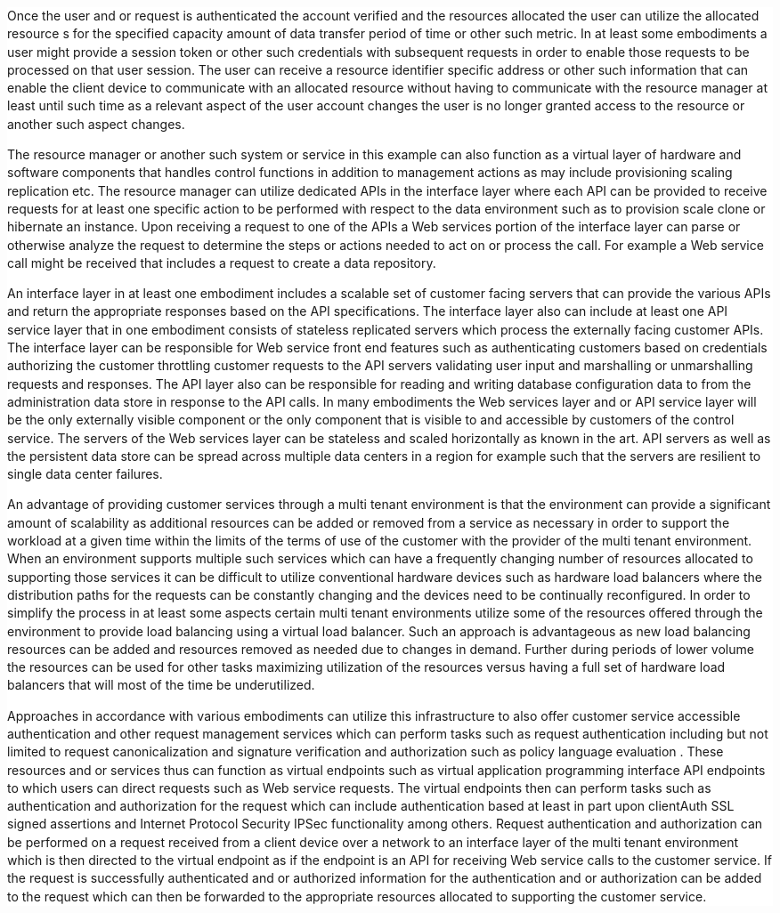 Once the user and or request is authenticated the account verified and the resources allocated the user can utilize the allocated resource s for the specified capacity amount of data transfer period of time or other such metric. In at least some embodiments a user might provide a session token or other such credentials with subsequent requests in order to enable those requests to be processed on that user session. The user can receive a resource identifier specific address or other such information that can enable the client device to communicate with an allocated resource without having to communicate with the resource manager at least until such time as a relevant aspect of the user account changes the user is no longer granted access to the resource or another such aspect changes.

The resource manager or another such system or service in this example can also function as a virtual layer of hardware and software components that handles control functions in addition to management actions as may include provisioning scaling replication etc. The resource manager can utilize dedicated APIs in the interface layer where each API can be provided to receive requests for at least one specific action to be performed with respect to the data environment such as to provision scale clone or hibernate an instance. Upon receiving a request to one of the APIs a Web services portion of the interface layer can parse or otherwise analyze the request to determine the steps or actions needed to act on or process the call. For example a Web service call might be received that includes a request to create a data repository.

An interface layer in at least one embodiment includes a scalable set of customer facing servers that can provide the various APIs and return the appropriate responses based on the API specifications. The interface layer also can include at least one API service layer that in one embodiment consists of stateless replicated servers which process the externally facing customer APIs. The interface layer can be responsible for Web service front end features such as authenticating customers based on credentials authorizing the customer throttling customer requests to the API servers validating user input and marshalling or unmarshalling requests and responses. The API layer also can be responsible for reading and writing database configuration data to from the administration data store in response to the API calls. In many embodiments the Web services layer and or API service layer will be the only externally visible component or the only component that is visible to and accessible by customers of the control service. The servers of the Web services layer can be stateless and scaled horizontally as known in the art. API servers as well as the persistent data store can be spread across multiple data centers in a region for example such that the servers are resilient to single data center failures.

An advantage of providing customer services through a multi tenant environment is that the environment can provide a significant amount of scalability as additional resources can be added or removed from a service as necessary in order to support the workload at a given time within the limits of the terms of use of the customer with the provider of the multi tenant environment. When an environment supports multiple such services which can have a frequently changing number of resources allocated to supporting those services it can be difficult to utilize conventional hardware devices such as hardware load balancers where the distribution paths for the requests can be constantly changing and the devices need to be continually reconfigured. In order to simplify the process in at least some aspects certain multi tenant environments utilize some of the resources offered through the environment to provide load balancing using a virtual load balancer. Such an approach is advantageous as new load balancing resources can be added and resources removed as needed due to changes in demand. Further during periods of lower volume the resources can be used for other tasks maximizing utilization of the resources versus having a full set of hardware load balancers that will most of the time be underutilized.

Approaches in accordance with various embodiments can utilize this infrastructure to also offer customer service accessible authentication and other request management services which can perform tasks such as request authentication including but not limited to request canonicalization and signature verification and authorization such as policy language evaluation . These resources and or services thus can function as virtual endpoints such as virtual application programming interface API endpoints to which users can direct requests such as Web service requests. The virtual endpoints then can perform tasks such as authentication and authorization for the request which can include authentication based at least in part upon clientAuth SSL signed assertions and Internet Protocol Security IPSec functionality among others. Request authentication and authorization can be performed on a request received from a client device over a network to an interface layer of the multi tenant environment which is then directed to the virtual endpoint as if the endpoint is an API for receiving Web service calls to the customer service. If the request is successfully authenticated and or authorized information for the authentication and or authorization can be added to the request which can then be forwarded to the appropriate resources allocated to supporting the customer service.
